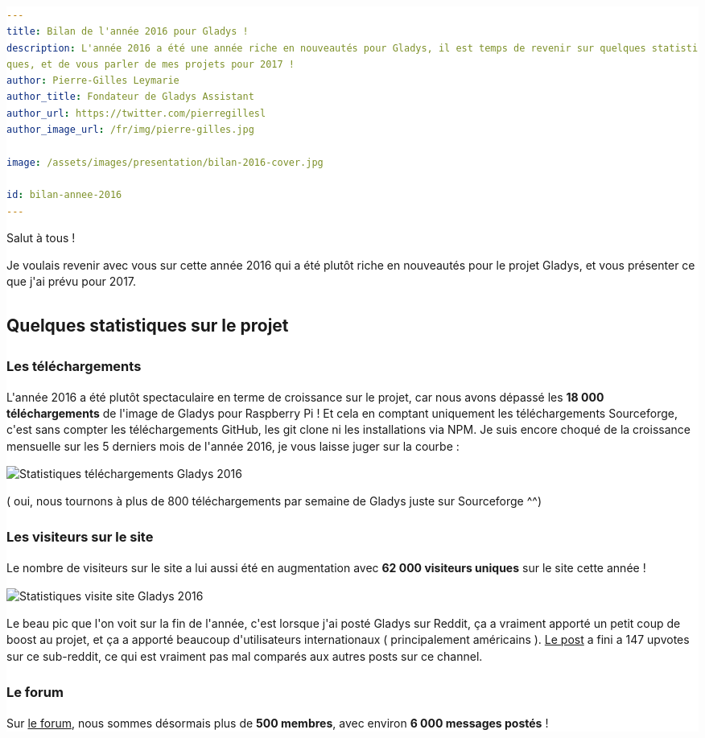 ```yaml
---
title: Bilan de l'année 2016 pour Gladys !
description: L'année 2016 a été une année riche en nouveautés pour Gladys, il est temps de revenir sur quelques statistiques, et de vous parler de mes projets pour 2017 !
author: Pierre-Gilles Leymarie
author_title: Fondateur de Gladys Assistant
author_url: https://twitter.com/pierregillesl
author_image_url: /fr/img/pierre-gilles.jpg

image: /assets/images/presentation/bilan-2016-cover.jpg

id: bilan-annee-2016
---
```


Salut à tous !

Je voulais revenir avec vous sur cette année 2016 qui a été plutôt riche en nouveautés pour le projet Gladys, et vous présenter ce que j'ai prévu pour 2017.



## Quelques statistiques sur le projet

### Les téléchargements

L'année 2016 a été plutôt spectaculaire en terme de croissance sur le projet, car nous avons dépassé les **18 000 téléchargements** de l'image de Gladys pour Raspberry Pi ! Et cela en comptant uniquement les téléchargements Sourceforge, c'est sans compter les téléchargements GitHub, les git clone ni les installations via NPM. Je suis encore choqué de la croissance mensuelle sur les 5 derniers mois de l'année 2016, je vous laisse juger sur la courbe :

![Statistiques téléchargements Gladys 2016](/fr/img/articles/bilan-annee-2016/screenshot-sourceforge.png)

( oui, nous tournons à plus de 800 téléchargements par semaine de Gladys juste sur Sourceforge ^^)

### Les visiteurs sur le site

Le nombre de visiteurs sur le site a lui aussi été en augmentation avec **62 000 visiteurs uniques** sur le site cette année !

![Statistiques visite site Gladys 2016](/fr/img/articles/bilan-annee-2016/screenshot-stats.png)

Le beau pic que l'on voit sur la fin de l'année, c'est lorsque j'ai posté Gladys sur Reddit, ça a vraiment apporté un petit coup de boost au projet, et ça a apporté beaucoup d'utilisateurs internationaux ( principalement américains ). [Le post](https://www.reddit.com/r/homeautomation/comments/5hqp1t/gladys_a_jarvislike_opensource_home_assistant/) a fini a 147 upvotes sur ce sub-reddit, ce qui est vraiment pas mal comparés aux autres posts sur ce channel.

### Le forum

Sur [le forum](https://community.gladysassistant.com), nous sommes désormais plus de **500 membres**, avec environ **6 000 messages postés** !
